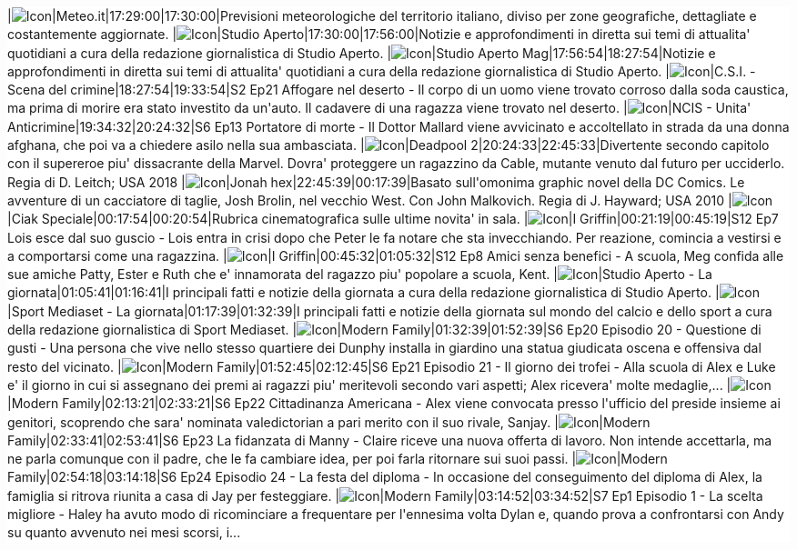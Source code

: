 |![Icon](https://guidatv.sky.it/uuid/7432184c-2a44-407d-bb70-ad3224e207b5/cover?md5ChecksumParam=ea4922c517197fce402c37c11d9e9803)|Meteo.it|17:29:00|17:30:00|Previsioni meteorologiche del territorio italiano, diviso per zone geografiche, dettagliate e costantemente aggiornate.
|![Icon](https://guidatv.sky.it/uuid/c60ddf3f-37e0-472e-8bba-da0bb8e3920c/cover?md5ChecksumParam=3963b5058be196763b0a96e8aa1c8f33)|Studio Aperto|17:30:00|17:56:00|Notizie e approfondimenti in diretta sui temi di attualita&#039; quotidiani a cura della redazione giornalistica di Studio Aperto.
|![Icon](https://guidatv.sky.it/uuid/b067ae1d-ddef-4226-8b18-44d83c614943/cover?md5ChecksumParam=3963b5058be196763b0a96e8aa1c8f33)|Studio Aperto Mag|17:56:54|18:27:54|Notizie e approfondimenti in diretta sui temi di attualita&#039; quotidiani a cura della redazione giornalistica di Studio Aperto.
|![Icon](https://guidatv.sky.it/uuid/7fe32a3b-357e-4571-b4e3-baa544d04722/cover?md5ChecksumParam=62c57d72813b983f62e0875196c503b1)|C.S.I. - Scena del crimine|18:27:54|19:33:54|S2 Ep21 Affogare nel deserto - Il corpo di un uomo viene trovato corroso dalla soda caustica, ma prima di morire era stato investito da un&#039;auto. Il cadavere di una ragazza viene trovato nel deserto.
|![Icon](https://guidatv.sky.it/uuid/0768bf38-271a-4999-b57c-a6488a19d059/cover?md5ChecksumParam=f03005f8e642a1c950a4f207168ffdd8)|NCIS - Unita&#039; Anticrimine|19:34:32|20:24:32|S6 Ep13 Portatore di morte - Il Dottor Mallard viene avvicinato e accoltellato in strada da una donna afghana, che poi va a chiedere asilo nella sua ambasciata.
|![Icon](https://guidatv.sky.it/uuid/4d38c658-9356-43e6-8a1a-774c295e2337/cover?md5ChecksumParam=9f6a0881bcf0f6f19fed2931e8fd3388)|Deadpool 2|20:24:33|22:45:33|Divertente secondo capitolo con il supereroe piu&#039; dissacrante della Marvel. Dovra&#039; proteggere un ragazzino da Cable, mutante venuto dal futuro per ucciderlo. Regia di D. Leitch; USA 2018
|![Icon](https://guidatv.sky.it/uuid/760e9501-01ef-4919-84fc-05161e24b870/cover?md5ChecksumParam=258b253d34ba5473bb456a303dcaef68)|Jonah hex|22:45:39|00:17:39|Basato sull&#039;omonima graphic novel della DC Comics. Le avventure di un cacciatore di taglie, Josh Brolin, nel vecchio West. Con John Malkovich. Regia di J. Hayward; USA 2010
|![Icon](https://guidatv.sky.it/uuid/78174558-606b-448f-9c42-9a1e8b94e71b/cover?md5ChecksumParam=60d52da0cf3768db47d293db30aeaf2e)|Ciak Speciale|00:17:54|00:20:54|Rubrica cinematografica sulle ultime novita&#039; in sala.
|![Icon](https://guidatv.sky.it/uuid/a2bd79a9-dcc2-4176-afd3-acfb75834699/cover?md5ChecksumParam=904f5cbcaf6f991049e1cdbbe3a92ea7)|I Griffin|00:21:19|00:45:19|S12 Ep7 Lois esce dal suo guscio - Lois entra in crisi dopo che Peter le fa notare che sta invecchiando. Per reazione, comincia a vestirsi e a comportarsi come una ragazzina.
|![Icon](https://guidatv.sky.it/uuid/ea346f7d-a841-4077-9fa0-0b785ae93965/cover?md5ChecksumParam=904f5cbcaf6f991049e1cdbbe3a92ea7)|I Griffin|00:45:32|01:05:32|S12 Ep8 Amici senza benefici - A scuola, Meg confida alle sue amiche Patty, Ester e Ruth che e&#039; innamorata del ragazzo piu&#039; popolare a scuola, Kent.
|![Icon](https://guidatv.sky.it/uuid/DTT_Cover_aylSk7oKf.png)|Studio Aperto - La giornata|01:05:41|01:16:41|I principali fatti e notizie della giornata a cura della redazione giornalistica di Studio Aperto.
|![Icon](https://guidatv.sky.it/uuid/8f222974-f5c6-4f10-90d8-53f05a551bba/cover?md5ChecksumParam=205b4eb5af9f6469960c8f4a81f726da)|Sport Mediaset - La giornata|01:17:39|01:32:39|I principali fatti e notizie della giornata sul mondo del calcio e dello sport a cura della redazione giornalistica di Sport Mediaset.
|![Icon](https://guidatv.sky.it/uuid/bd418f59-120a-45cf-a58a-7aadb7f3d8f6/cover?md5ChecksumParam=1b594a8e605ea1dd922d851138b0c1d1)|Modern Family|01:32:39|01:52:39|S6 Ep20 Episodio 20 - Questione di gusti - Una persona che vive nello stesso quartiere dei Dunphy installa in giardino una statua giudicata oscena e offensiva dal resto del vicinato.
|![Icon](https://guidatv.sky.it/uuid/8832676c-8c4b-437b-8408-735563e0dca5/cover?md5ChecksumParam=1b594a8e605ea1dd922d851138b0c1d1)|Modern Family|01:52:45|02:12:45|S6 Ep21 Episodio 21 - Il giorno dei trofei - Alla scuola di Alex e Luke e&#039; il giorno in cui si assegnano dei premi ai ragazzi piu&#039; meritevoli secondo vari aspetti; Alex ricevera&#039; molte medaglie,...
|![Icon](https://guidatv.sky.it/uuid/8e3d3be0-8da4-4c78-9200-453268033fcb/cover?md5ChecksumParam=1b594a8e605ea1dd922d851138b0c1d1)|Modern Family|02:13:21|02:33:21|S6 Ep22 Cittadinanza Americana - Alex viene convocata presso l&#039;ufficio del preside insieme ai genitori, scoprendo che sara&#039; nominata valedictorian a pari merito con il suo rivale, Sanjay.
|![Icon](https://guidatv.sky.it/uuid/9cac7da5-6a4e-49e7-9537-9c5dd2339d45/cover?md5ChecksumParam=1b594a8e605ea1dd922d851138b0c1d1)|Modern Family|02:33:41|02:53:41|S6 Ep23 La fidanzata di Manny - Claire riceve una nuova offerta di lavoro. Non intende accettarla, ma ne parla comunque con il padre, che le fa cambiare idea, per poi farla ritornare sui suoi passi.
|![Icon](https://guidatv.sky.it/uuid/c887024f-f249-42c3-9ffa-2ba85e0c29a5/cover?md5ChecksumParam=1b594a8e605ea1dd922d851138b0c1d1)|Modern Family|02:54:18|03:14:18|S6 Ep24 Episodio 24 - La festa del diploma - In occasione del conseguimento del diploma di Alex, la famiglia si ritrova riunita a casa di Jay per festeggiare.
|![Icon](https://guidatv.sky.it/uuid/322e090f-d728-4b23-8d2b-992ec4aa9c73/cover?md5ChecksumParam=8a0a078a3ec280b09ca388ec7b67c7a1)|Modern Family|03:14:52|03:34:52|S7 Ep1 Episodio 1 - La scelta migliore - Haley ha avuto modo di ricominciare a frequentare per l&#039;ennesima volta Dylan e, quando prova a confrontarsi con Andy su quanto avvenuto nei mesi scorsi, i...